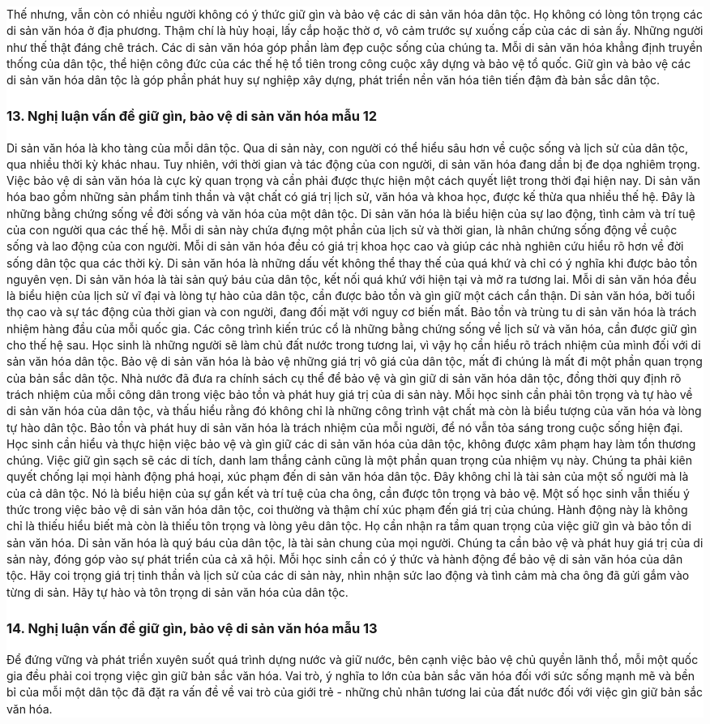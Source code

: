 Thế nhưng, vẫn còn có nhiều người không có ý thức giữ gìn và bảo vệ các di sản văn hóa dân tộc. Họ không có lòng tôn trọng các di sản văn hóa ở địa phương. Thậm chí là hủy hoại, lấy cắp hoặc thờ ơ, vô cảm trước sự xuống cấp của các di sản ấy. Những người như thế thật đáng chê trách.
Các di sản văn hóa góp phần làm đẹp cuộc sống của chúng ta. Mỗi di sản văn hóa khẳng định truyền thống của dân tộc, thể hiện công đức của các thế hệ tổ tiên trong công cuộc xây dựng và bảo vệ tổ quốc. Giữ gìn và bảo vệ các di sản văn hóa dân tộc là góp phần phát huy sự nghiệp xây dựng, phát triển nền văn hóa tiên tiến đậm đà bản sắc dân tộc.
### 13\. Nghị luận vấn đề giữ gìn, bảo vệ di sản văn hóa mẫu 12
Di sản văn hóa là kho tàng của mỗi dân tộc. Qua di sản này, con người có thể hiểu sâu hơn về cuộc sống và lịch sử của dân tộc, qua nhiều thời kỳ khác nhau. Tuy nhiên, với thời gian và tác động của con người, di sản văn hóa đang dần bị đe dọa nghiêm trọng. Việc bảo vệ di sản văn hóa là cực kỳ quan trọng và cần phải được thực hiện một cách quyết liệt trong thời đại hiện nay.
Di sản văn hóa bao gồm những sản phẩm tinh thần và vật chất có giá trị lịch sử, văn hóa và khoa học, được kế thừa qua nhiều thế hệ. Đây là những bằng chứng sống về đời sống và văn hóa của một dân tộc.
Di sản văn hóa là biểu hiện của sự lao động, tình cảm và trí tuệ của con người qua các thế hệ. Mỗi di sản này chứa đựng một phần của lịch sử và thời gian, là nhân chứng sống động về cuộc sống và lao động của con người.
Mỗi di sản văn hóa đều có giá trị khoa học cao và giúp các nhà nghiên cứu hiểu rõ hơn về đời sống dân tộc qua các thời kỳ. Di sản văn hóa là những dấu vết không thể thay thế của quá khứ và chỉ có ý nghĩa khi được bảo tồn nguyên vẹn.
Di sản văn hóa là tài sản quý báu của dân tộc, kết nối quá khứ với hiện tại và mở ra tương lai. Mỗi di sản văn hóa đều là biểu hiện của lịch sử vĩ đại và lòng tự hào của dân tộc, cần được bảo tồn và gìn giữ một cách cẩn thận.
Di sản văn hóa, bởi tuổi thọ cao và sự tác động của thời gian và con người, đang đối mặt với nguy cơ biến mất. Bảo tồn và trùng tu di sản văn hóa là trách nhiệm hàng đầu của mỗi quốc gia. Các công trình kiến trúc cổ là những bằng chứng sống về lịch sử và văn hóa, cần được giữ gìn cho thế hệ sau.
Học sinh là những người sẽ làm chủ đất nước trong tương lai, vì vậy họ cần hiểu rõ trách nhiệm của mình đối với di sản văn hóa dân tộc. Bảo vệ di sản văn hóa là bảo vệ những giá trị vô giá của dân tộc, mất đi chúng là mất đi một phần quan trọng của bản sắc dân tộc.
Nhà nước đã đưa ra chính sách cụ thể để bảo vệ và gìn giữ di sản văn hóa dân tộc, đồng thời quy định rõ trách nhiệm của mỗi công dân trong việc bảo tồn và phát huy giá trị của di sản này.
Mỗi học sinh cần phải tôn trọng và tự hào về di sản văn hóa của dân tộc, và thấu hiểu rằng đó không chỉ là những công trình vật chất mà còn là biểu tượng của văn hóa và lòng tự hào dân tộc. Bảo tồn và phát huy di sản văn hóa là trách nhiệm của mỗi người, để nó vẫn tỏa sáng trong cuộc sống hiện đại.
Học sinh cần hiểu và thực hiện việc bảo vệ và gìn giữ các di sản văn hóa của dân tộc, không được xâm phạm hay làm tổn thương chúng. Việc giữ gìn sạch sẽ các di tích, danh lam thắng cảnh cũng là một phần quan trọng của nhiệm vụ này.
Chúng ta phải kiên quyết chống lại mọi hành động phá hoại, xúc phạm đến di sản văn hóa dân tộc. Đây không chỉ là tài sản của một số người mà là của cả dân tộc. Nó là biểu hiện của sự gắn kết và trí tuệ của cha ông, cần được tôn trọng và bảo vệ.
Một số học sinh vẫn thiếu ý thức trong việc bảo vệ di sản văn hóa dân tộc, coi thường và thậm chí xúc phạm đến giá trị của chúng. Hành động này là không chỉ là thiếu hiểu biết mà còn là thiếu tôn trọng và lòng yêu dân tộc. Họ cần nhận ra tầm quan trọng của việc giữ gìn và bảo tồn di sản văn hóa.
Di sản văn hóa là quý báu của dân tộc, là tài sản chung của mọi người. Chúng ta cần bảo vệ và phát huy giá trị của di sản này, đóng góp vào sự phát triển của cả xã hội.
Mỗi học sinh cần có ý thức và hành động để bảo vệ di sản văn hóa của dân tộc. Hãy coi trọng giá trị tinh thần và lịch sử của các di sản này, nhìn nhận sức lao động và tình cảm mà cha ông đã gửi gắm vào từng di sản. Hãy tự hào và tôn trọng di sản văn hóa của dân tộc.
### 14\. Nghị luận vấn đề giữ gìn, bảo vệ di sản văn hóa mẫu 13
Để đứng vững và phát triển xuyên suốt quá trình dựng nước và giữ nước, bên cạnh việc bảo vệ chủ quyền lãnh thổ, mỗi một quốc gia đều phải coi trọng việc gìn giữ bản sắc văn hóa. Vai trò, ý nghĩa to lớn của bản sắc văn hóa đối với sức sống mạnh mẽ và bền bỉ của mỗi một dân tộc đã đặt ra vấn đề về vai trò của giới trẻ - những chủ nhân tương lai của đất nước đối với việc gìn giữ bản sắc văn hóa.